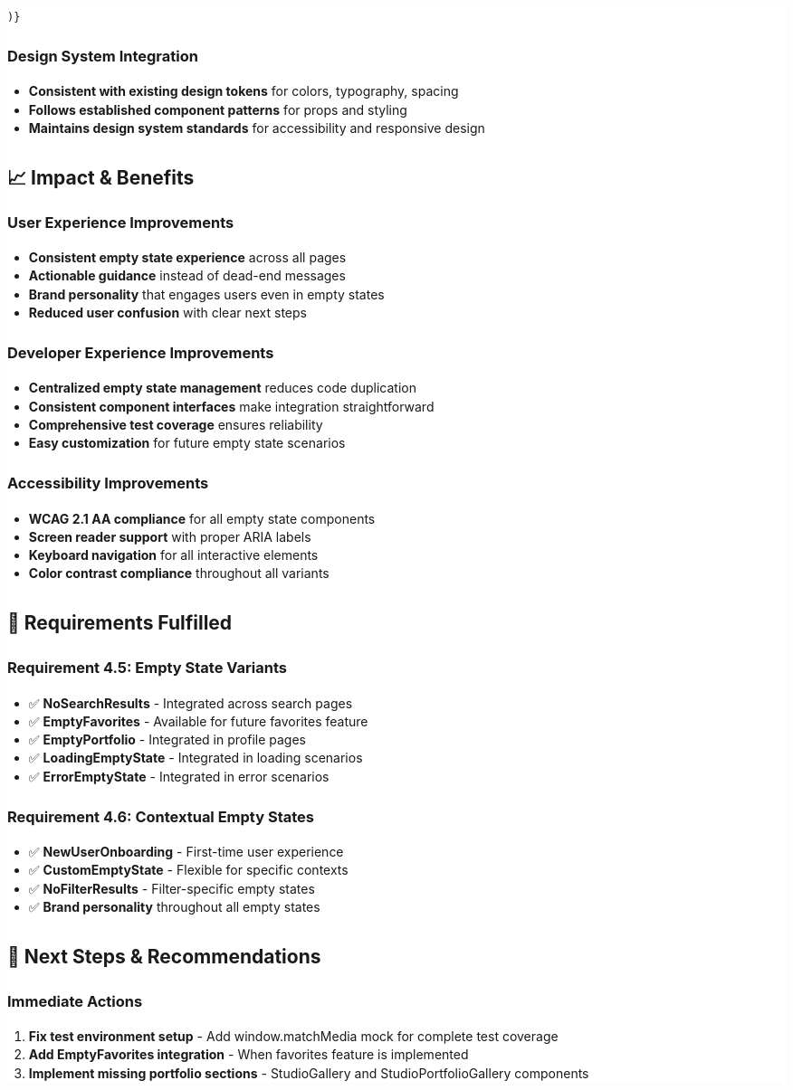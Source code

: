 ```javascript
)}
```

### Design System Integration
- **Consistent with existing design tokens** for colors, typography, spacing
- **Follows established component patterns** for props and styling
- **Maintains design system standards** for accessibility and responsive design

## 📈 Impact & Benefits

### User Experience Improvements
- **Consistent empty state experience** across all pages
- **Actionable guidance** instead of dead-end messages
- **Brand personality** that engages users even in empty states
- **Reduced user confusion** with clear next steps

### Developer Experience Improvements
- **Centralized empty state management** reduces code duplication
- **Consistent component interfaces** make integration straightforward
- **Comprehensive test coverage** ensures reliability
- **Easy customization** for future empty state scenarios

### Accessibility Improvements
- **WCAG 2.1 AA compliance** for all empty state components
- **Screen reader support** with proper ARIA labels
- **Keyboard navigation** for all interactive elements
- **Color contrast compliance** throughout all variants

## 🎯 Requirements Fulfilled

### Requirement 4.5: Empty State Variants
- ✅ **NoSearchResults** - Integrated across search pages
- ✅ **EmptyFavorites** - Available for future favorites feature
- ✅ **EmptyPortfolio** - Integrated in profile pages
- ✅ **LoadingEmptyState** - Integrated in loading scenarios
- ✅ **ErrorEmptyState** - Integrated in error scenarios

### Requirement 4.6: Contextual Empty States
- ✅ **NewUserOnboarding** - First-time user experience
- ✅ **CustomEmptyState** - Flexible for specific contexts
- ✅ **NoFilterResults** - Filter-specific empty states
- ✅ **Brand personality** throughout all empty states

## 🚀 Next Steps & Recommendations

### Immediate Actions
1. **Fix test environment setup** - Add window.matchMedia mock for complete test coverage
2. **Add EmptyFavorites integration** - When favorites feature is implemented
3. **Implement missing portfolio sections** - StudioGallery and StudioPortfolioGallery components
